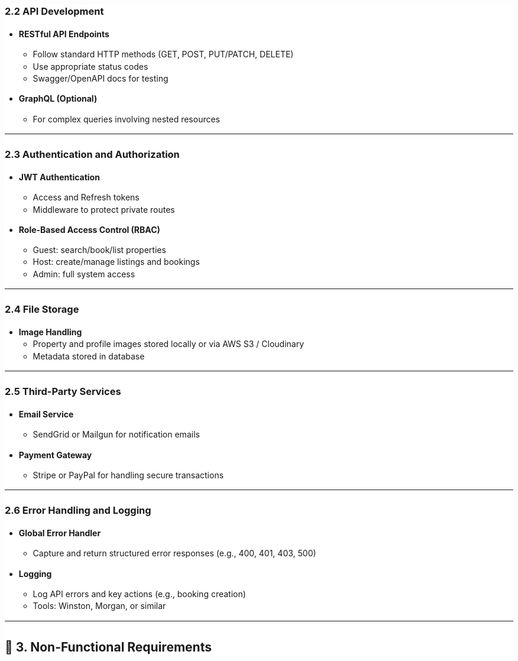 ### 2.2 API Development

- **RESTful API Endpoints**
  - Follow standard HTTP methods (GET, POST, PUT/PATCH, DELETE)
  - Use appropriate status codes
  - Swagger/OpenAPI docs for testing

- **GraphQL (Optional)**
  - For complex queries involving nested resources

---

### 2.3 Authentication and Authorization

- **JWT Authentication**
  - Access and Refresh tokens
  - Middleware to protect private routes

- **Role-Based Access Control (RBAC)**
  - Guest: search/book/list properties
  - Host: create/manage listings and bookings
  - Admin: full system access

---

### 2.4 File Storage

- **Image Handling**
  - Property and profile images stored locally or via AWS S3 / Cloudinary
  - Metadata stored in database

---

### 2.5 Third-Party Services

- **Email Service**
  - SendGrid or Mailgun for notification emails

- **Payment Gateway**
  - Stripe or PayPal for handling secure transactions

---

### 2.6 Error Handling and Logging

- **Global Error Handler**
  - Capture and return structured error responses (e.g., 400, 401, 403, 500)

- **Logging**
  - Log API errors and key actions (e.g., booking creation)
  - Tools: Winston, Morgan, or similar

---

## 🚀 3. Non-Functional Requirements
